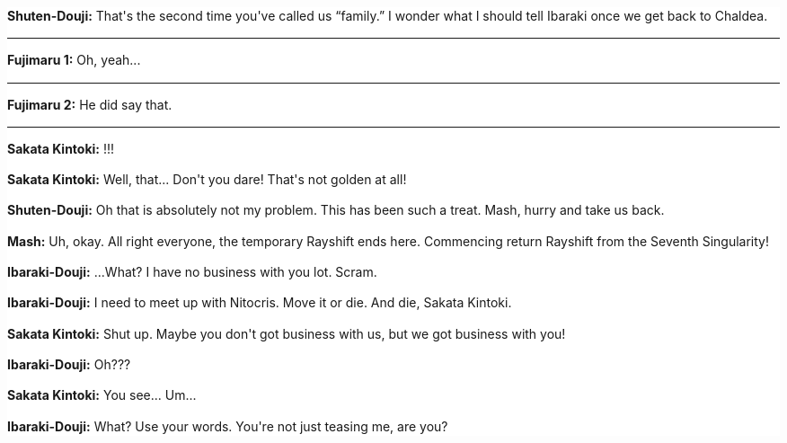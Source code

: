  
**Shuten-Douji:**
That's the second time you've called us “family.” I wonder what I should tell Ibaraki once we get back to Chaldea.

 

---

**Fujimaru 1:**
Oh, yeah...

---

**Fujimaru 2:**
He did say that.
 


---
 
**Sakata Kintoki:**
!!!

 
**Sakata Kintoki:**
Well, that... Don't you dare! That's not golden at all!

 
**Shuten-Douji:**
Oh that is absolutely not my problem. This has been such a treat. Mash, hurry and take us back.

 
**Mash:**
Uh, okay. All right everyone, the temporary Rayshift ends here. Commencing return Rayshift from the Seventh Singularity!

 
**Ibaraki-Douji:**
...What? I have no business with you lot. Scram.

 
**Ibaraki-Douji:**
I need to meet up with Nitocris.
Move it or die. And die, Sakata Kintoki.

 
**Sakata Kintoki:**
Shut up. Maybe you don't got business with us, but we got business with you!

 
**Ibaraki-Douji:**
Oh???

 
**Sakata Kintoki:**
You see... Um...

 
**Ibaraki-Douji:**
What? Use your words.
You're not just teasing me, are you?

 